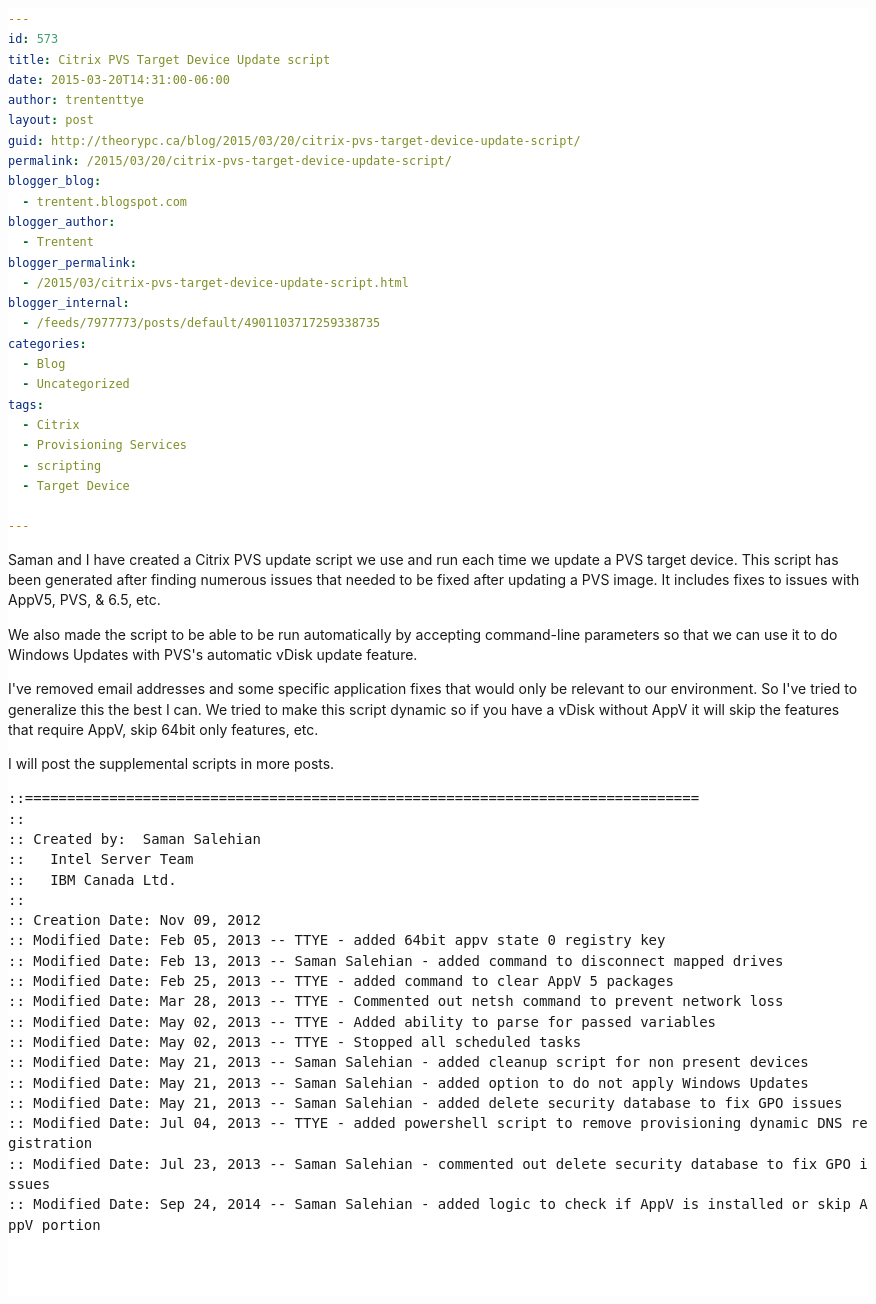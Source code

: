 ```yaml
---
id: 573
title: Citrix PVS Target Device Update script
date: 2015-03-20T14:31:00-06:00
author: trententtye
layout: post
guid: http://theorypc.ca/blog/2015/03/20/citrix-pvs-target-device-update-script/
permalink: /2015/03/20/citrix-pvs-target-device-update-script/
blogger_blog:
  - trentent.blogspot.com
blogger_author:
  - Trentent
blogger_permalink:
  - /2015/03/citrix-pvs-target-device-update-script.html
blogger_internal:
  - /feeds/7977773/posts/default/4901103717259338735
categories:
  - Blog
  - Uncategorized
tags:
  - Citrix
  - Provisioning Services
  - scripting
  - Target Device

---
```

Saman and I have created a Citrix PVS update script we use and run each time we update a PVS target device.  This script has been generated after finding numerous issues that needed to be fixed after updating a PVS image.  It includes fixes to issues with AppV5, PVS, & 6.5, etc.

We also made the script to be able to be run automatically by accepting command-line parameters so that we can use it to do Windows Updates with PVS's automatic vDisk update feature.

I've removed email addresses and some specific application fixes that would only be relevant to our environment.  So I've tried to generalize this the best I can.  We tried to make this script dynamic so if you have a vDisk without AppV it will skip the features that require AppV, skip 64bit only features, etc.

I will post the supplemental scripts in more posts.

<pre class="lang:batch decode:true ">::================================================================================
::
:: Created by:  Saman Salehian
::   Intel Server Team
::   IBM Canada Ltd.
::
:: Creation Date: Nov 09, 2012
:: Modified Date: Feb 05, 2013 -- TTYE - added 64bit appv state 0 registry key
:: Modified Date: Feb 13, 2013 -- Saman Salehian - added command to disconnect mapped drives
:: Modified Date: Feb 25, 2013 -- TTYE - added command to clear AppV 5 packages
:: Modified Date: Mar 28, 2013 -- TTYE - Commented out netsh command to prevent network loss
:: Modified Date: May 02, 2013 -- TTYE - Added ability to parse for passed variables
:: Modified Date: May 02, 2013 -- TTYE - Stopped all scheduled tasks
:: Modified Date: May 21, 2013 -- Saman Salehian - added cleanup script for non present devices
:: Modified Date: May 21, 2013 -- Saman Salehian - added option to do not apply Windows Updates
:: Modified Date: May 21, 2013 -- Saman Salehian - added delete security database to fix GPO issues
:: Modified Date: Jul 04, 2013 -- TTYE - added powershell script to remove provisioning dynamic DNS registration
:: Modified Date: Jul 23, 2013 -- Saman Salehian - commented out delete security database to fix GPO issues
:: Modified Date: Sep 24, 2014 -- Saman Salehian - added logic to check if AppV is installed or skip AppV portion